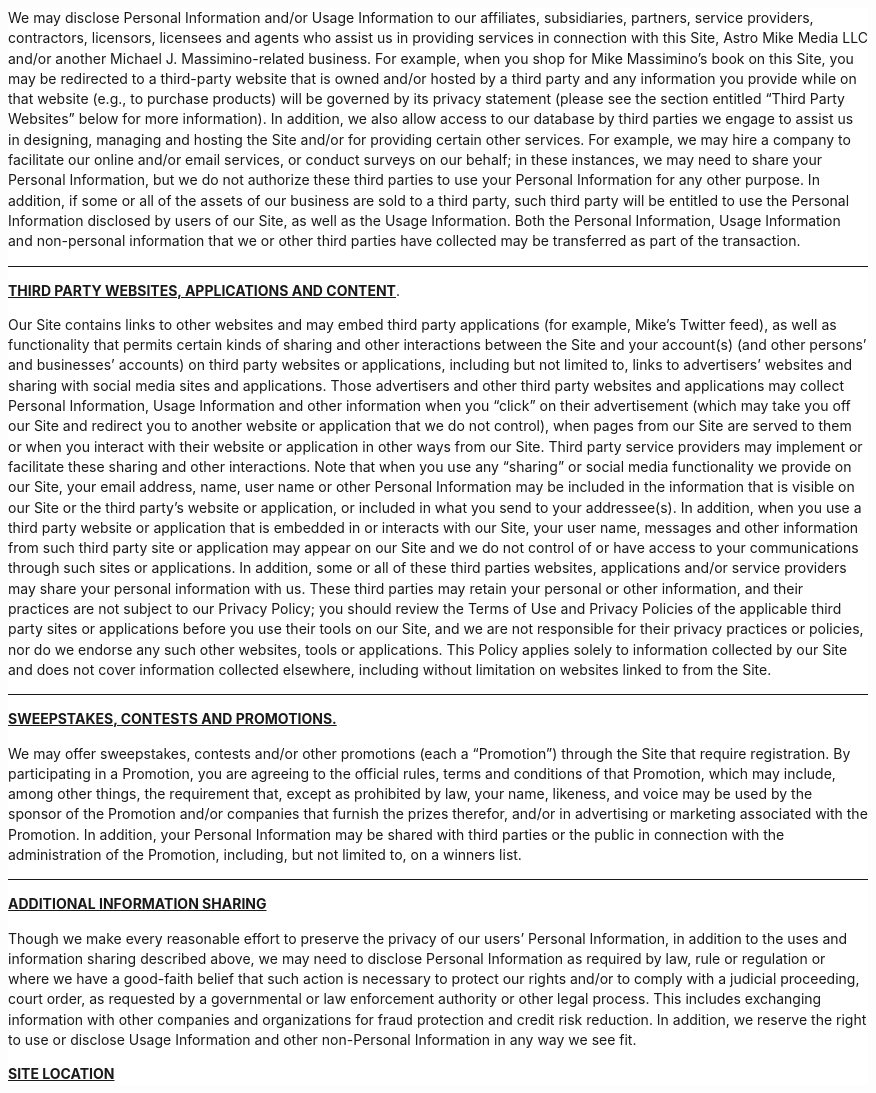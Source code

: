 <p>We may disclose Personal Information and/or Usage Information to our affiliates, subsidiaries, partners, service providers, contractors, licensors, licensees and agents who assist us in providing services in connection with this Site, Astro Mike Media LLC and/or another Michael J. Massimino-related business. For example, when you shop for Mike Massimino&rsquo;s book on this Site, you may be redirected to a third-party website that is owned and/or hosted by a third party and any information you provide while on that website (e.g., to purchase products) will be governed by its privacy statement (please see the section entitled &ldquo;Third Party Websites&rdquo; below for more information). In addition, we also allow access to our database by third parties we engage to assist us in designing, managing and hosting the Site and/or for providing certain other services. For example, we may hire a company to facilitate our online and/or email services, or conduct surveys on our behalf; in these instances, we may need to share your Personal Information, but we do not authorize these third parties to use your Personal Information for any other purpose. In addition, if some or all of the assets of our business are sold to a third party, such third party will be entitled to use the Personal Information disclosed by users of our Site, as well as the Usage Information. Both the Personal Information, Usage Information and non-personal information that we or other third parties have collected may be transferred as part of the transaction.</p>
<hr/>
<p><strong><u>THIRD PARTY WEBSITES, APPLICATIONS AND CONTENT</u></strong>.</p>
<p>Our Site contains links to other websites and may embed third party applications (for example, Mike&rsquo;s Twitter feed), as well as functionality that permits certain kinds of sharing and other interactions between the Site and your account(s) (and other persons&rsquo; and businesses&rsquo; accounts) on third party websites or applications, including but not limited to, links to advertisers&rsquo; websites and sharing with social media sites and applications. Those advertisers and other third party websites and applications may collect Personal Information, Usage Information and other information when you &ldquo;click&rdquo; on their advertisement (which may take you off our Site and redirect you to another website or application that we do not control), when pages from our Site are served to them or when you interact with their website or application in other ways from our Site. Third party service providers may implement or facilitate these sharing and other interactions. Note that when you use any &ldquo;sharing&rdquo; or social media functionality we provide on our Site, your email address, name, user name or other Personal Information may be included in the information that is visible on our Site or the third party&rsquo;s website or application, or included in what you send to your addressee(s). In addition, when you use a third party website or application that is embedded in or interacts with our Site, your user name, messages and other information from such third party site or application may appear on our Site and we do not control of or have access to your communications through such sites or applications. In addition, some or all of these third parties websites, applications and/or service providers may share your personal information with us. These third parties may retain your personal or other information, and their practices are not subject to our Privacy Policy; you should review the Terms of Use and Privacy Policies of the applicable third party sites or applications before you use their tools on our Site, and we are not responsible for their privacy practices or policies, nor do we endorse any such other websites, tools or applications. This Policy applies solely to information collected by our Site and does not cover information collected elsewhere, including without limitation on websites linked to from the Site.</p>
<hr/>
<p><strong><u>SWEEPSTAKES, CONTESTS AND PROMOTIONS.</u></strong></p>
<p>We may offer sweepstakes, contests and/or other promotions (each a &ldquo;Promotion&rdquo;) through the Site that require registration. By participating in a Promotion, you are agreeing to the official rules, terms and conditions of that Promotion, which may include, among other things, the requirement that, except as prohibited by law, your name, likeness, and voice may be used by the sponsor of the Promotion and/or companies that furnish the prizes therefor, and/or in advertising or marketing associated with the Promotion. In addition, your Personal Information may be shared with third parties or the public in connection with the administration of the Promotion, including, but not limited to, on a winners list.</p>
<hr/>
<p><strong><u>ADDITIONAL INFORMATION SHARING</u></strong></p>
<p>Though we make every reasonable effort to preserve the privacy of our users&rsquo; Personal Information, in addition to the uses and information sharing described above, we may need to disclose Personal Information as required by law, rule or regulation or where we have a good-faith belief that such action is necessary to protect our rights and/or to comply with a judicial proceeding, court order, as requested by a governmental or law enforcement authority or other legal process. This includes exchanging information with other companies and organizations for fraud protection and credit risk reduction. In addition, we reserve the right to use or disclose Usage Information and other non-Personal Information in any way we see fit.</p>
<p><strong><u>SITE LOCATION</u></strong></p>